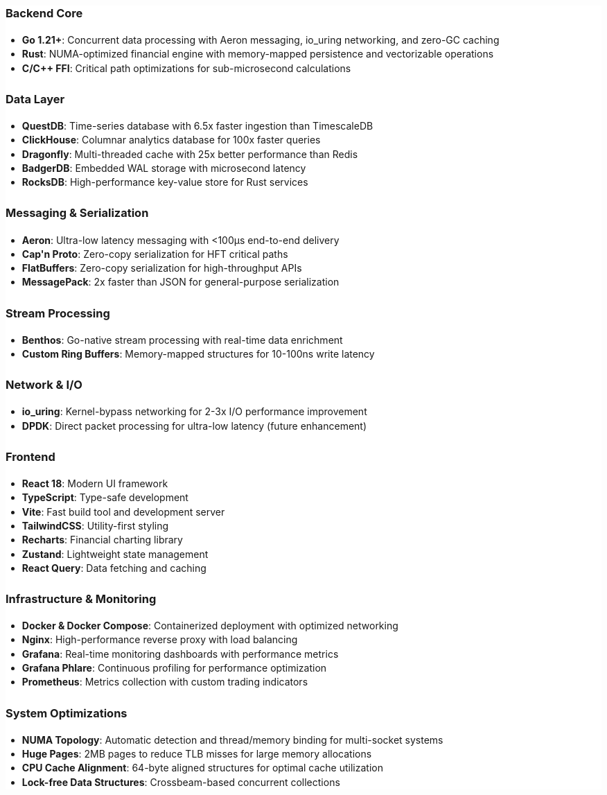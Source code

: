 ### Backend Core
- **Go 1.21+**: Concurrent data processing with Aeron messaging, io_uring networking, and zero-GC caching
- **Rust**: NUMA-optimized financial engine with memory-mapped persistence and vectorizable operations
- **C/C++ FFI**: Critical path optimizations for sub-microsecond calculations

### Data Layer
- **QuestDB**: Time-series database with 6.5x faster ingestion than TimescaleDB
- **ClickHouse**: Columnar analytics database for 100x faster queries
- **Dragonfly**: Multi-threaded cache with 25x better performance than Redis
- **BadgerDB**: Embedded WAL storage with microsecond latency
- **RocksDB**: High-performance key-value store for Rust services

### Messaging & Serialization
- **Aeron**: Ultra-low latency messaging with <100μs end-to-end delivery
- **Cap'n Proto**: Zero-copy serialization for HFT critical paths
- **FlatBuffers**: Zero-copy serialization for high-throughput APIs
- **MessagePack**: 2x faster than JSON for general-purpose serialization

### Stream Processing
- **Benthos**: Go-native stream processing with real-time data enrichment
- **Custom Ring Buffers**: Memory-mapped structures for 10-100ns write latency

### Network & I/O
- **io_uring**: Kernel-bypass networking for 2-3x I/O performance improvement
- **DPDK**: Direct packet processing for ultra-low latency (future enhancement)

### Frontend
- **React 18**: Modern UI framework
- **TypeScript**: Type-safe development
- **Vite**: Fast build tool and development server
- **TailwindCSS**: Utility-first styling
- **Recharts**: Financial charting library
- **Zustand**: Lightweight state management
- **React Query**: Data fetching and caching

### Infrastructure & Monitoring
- **Docker & Docker Compose**: Containerized deployment with optimized networking
- **Nginx**: High-performance reverse proxy with load balancing
- **Grafana**: Real-time monitoring dashboards with performance metrics
- **Grafana Phlare**: Continuous profiling for performance optimization
- **Prometheus**: Metrics collection with custom trading indicators

### System Optimizations
- **NUMA Topology**: Automatic detection and thread/memory binding for multi-socket systems
- **Huge Pages**: 2MB pages to reduce TLB misses for large memory allocations
- **CPU Cache Alignment**: 64-byte aligned structures for optimal cache utilization
- **Lock-free Data Structures**: Crossbeam-based concurrent collections
